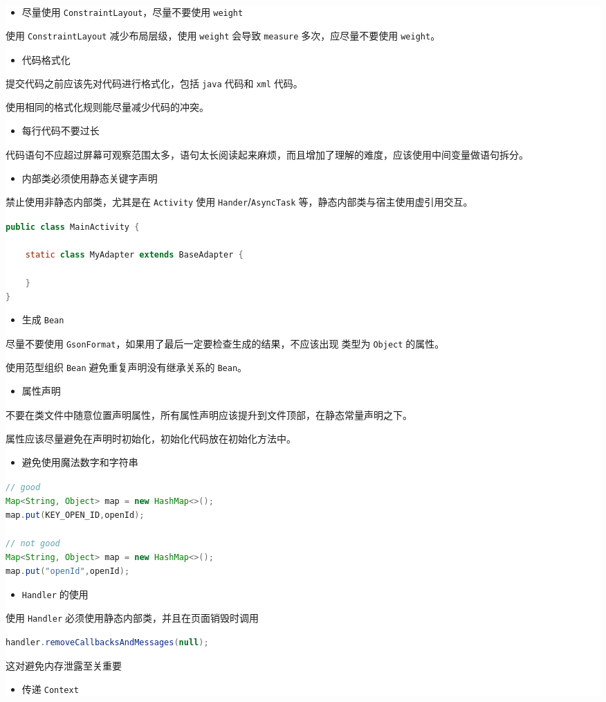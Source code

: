 - 尽量使用 `ConstraintLayout`，尽量不要使用 `weight`

使用 `ConstraintLayout` 减少布局层级，使用 `weight` 会导致 `measure` 多次，应尽量不要使用 `weight`。

- 代码格式化

提交代码之前应该先对代码进行格式化，包括 `java` 代码和 `xml` 代码。

使用相同的格式化规则能尽量减少代码的冲突。

- 每行代码不要过长

代码语句不应超过屏幕可观察范围太多，语句太长阅读起来麻烦，而且增加了理解的难度，应该使用中间变量做语句拆分。

- 内部类必须使用静态关键字声明

禁止使用非静态内部类，尤其是在 `Activity` 使用 `Hander`/`AsyncTask` 等，静态内部类与宿主使用虚引用交互。

```java
public class MainActivity {

	static class MyAdapter extends BaseAdapter {
	
	}
}
```

- 生成 `Bean`

尽量不要使用 `GsonFormat`，如果用了最后一定要检查生成的结果，不应该出现 类型为 `Object` 的属性。

使用范型组织 `Bean` 避免重复声明没有继承关系的 `Bean`。

- 属性声明

不要在类文件中随意位置声明属性，所有属性声明应该提升到文件顶部，在静态常量声明之下。

属性应该尽量避免在声明时初始化，初始化代码放在初始化方法中。

- 避免使用魔法数字和字符串

```java
// good
Map<String, Object> map = new HashMap<>();
map.put(KEY_OPEN_ID,openId);

// not good
Map<String, Object> map = new HashMap<>();
map.put("openId",openId);
```

- `Handler` 的使用

使用 `Handler` 必须使用静态内部类，并且在页面销毁时调用

```java
handler.removeCallbacksAndMessages(null);
```

这对避免内存泄露至关重要

- 传递 `Context`
